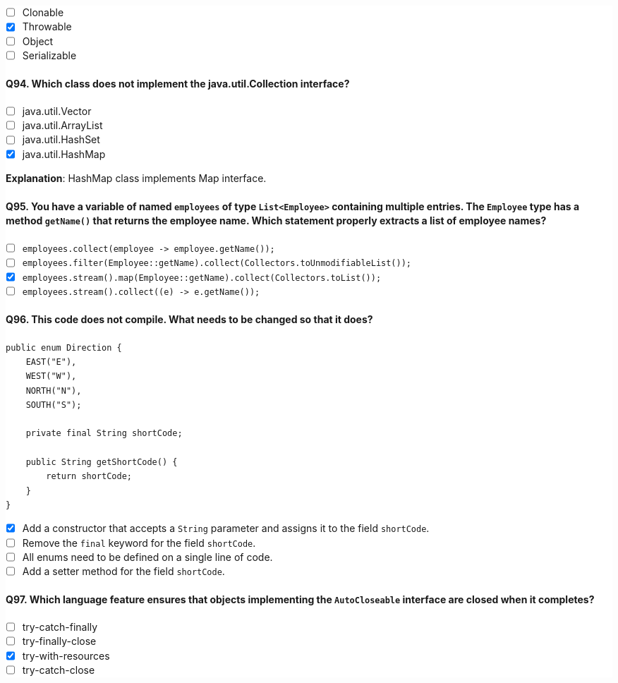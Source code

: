 - [ ] Clonable
- [x] Throwable
- [ ] Object
- [ ] Serializable

#### Q94. Which class does not implement the java.util.Collection interface?

- [ ] java.util.Vector
- [ ] java.util.ArrayList
- [ ] java.util.HashSet
- [x] java.util.HashMap

**Explanation**: HashMap class implements Map interface.

#### Q95. You have a variable of named `employees` of type `List<Employee>` containing multiple entries. The `Employee` type has a method `getName()` that returns the employee name. Which statement properly extracts a list of employee names?

- [ ] `employees.collect(employee -> employee.getName());`
- [ ] `employees.filter(Employee::getName).collect(Collectors.toUnmodifiableList());`
- [x] `employees.stream().map(Employee::getName).collect(Collectors.toList());`
- [ ] `employees.stream().collect((e) -> e.getName());`

#### Q96. This code does not compile. What needs to be changed so that it does?

```
public enum Direction {
    EAST("E"),
    WEST("W"),
    NORTH("N"),
    SOUTH("S");

    private final String shortCode;

    public String getShortCode() {
        return shortCode;
    }
}
```

- [x] Add a constructor that accepts a `String` parameter and assigns it to the field `shortCode`.
- [ ] Remove the `final` keyword for the field `shortCode`.
- [ ] All enums need to be defined on a single line of code.
- [ ] Add a setter method for the field `shortCode`.

#### Q97. Which language feature ensures that objects implementing the `AutoCloseable` interface are closed when it completes?

- [ ] try-catch-finally
- [ ] try-finally-close
- [x] try-with-resources
- [ ] try-catch-close
